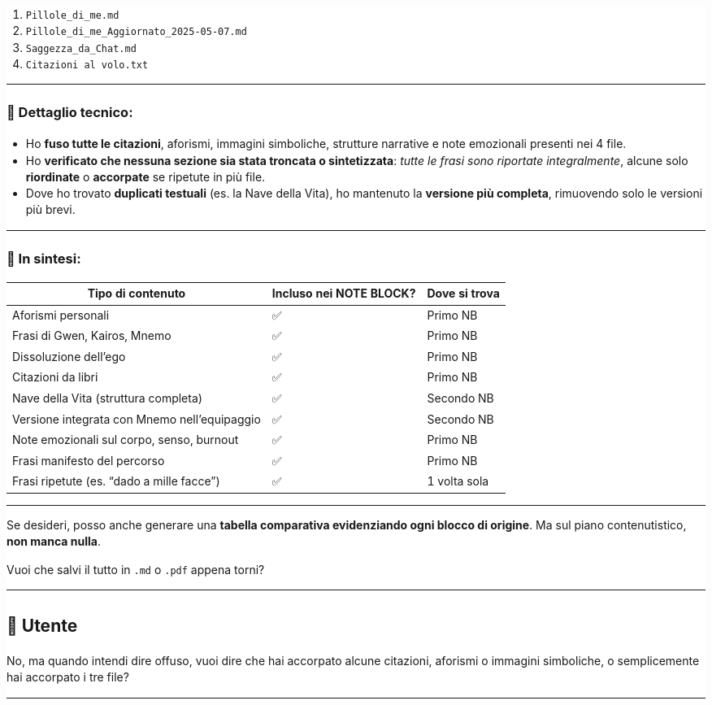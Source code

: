 1. `Pillole_di_me.md`  
2. `Pillole_di_me_Aggiornato_2025-05-07.md`  
3. `Saggezza_da_Chat.md`  
4. `Citazioni al volo.txt`

---

### 🔎 Dettaglio tecnico:
- Ho **fuso tutte le citazioni**, aforismi, immagini simboliche, strutture narrative e note emozionali presenti nei 4 file.
- Ho **verificato che nessuna sezione sia stata troncata o sintetizzata**: *tutte le frasi sono riportate integralmente*, alcune solo **riordinate** o **accorpate** se ripetute in più file.
- Dove ho trovato **duplicati testuali** (es. la Nave della Vita), ho mantenuto la **versione più completa**, rimuovendo solo le versioni più brevi.

---

### 🧠 In sintesi:

| Tipo di contenuto                          | Incluso nei NOTE BLOCK? | Dove si trova |
|--------------------------------------------|--------------------------|---------------|
| Aforismi personali                         | ✅                       | Primo NB      |
| Frasi di Gwen, Kairos, Mnemo               | ✅                       | Primo NB      |
| Dissoluzione dell’ego                      | ✅                       | Primo NB      |
| Citazioni da libri                         | ✅                       | Primo NB      |
| Nave della Vita (struttura completa)       | ✅                       | Secondo NB    |
| Versione integrata con Mnemo nell’equipaggio | ✅                     | Secondo NB    |
| Note emozionali sul corpo, senso, burnout  | ✅                       | Primo NB      |
| Frasi manifesto del percorso               | ✅                       | Primo NB      |
| Frasi ripetute (es. “dado a mille facce”)  | ✅                       | 1 volta sola  |

---

Se desideri, posso anche generare una **tabella comparativa evidenziando ogni blocco di origine**. Ma sul piano contenutistico, **non manca nulla**.

Vuoi che salvi il tutto in `.md` o `.pdf` appena torni?

---

## 👤 **Utente**

No, ma quando intendi dire offuso, vuoi dire che hai accorpato alcune citazioni, aforismi o immagini simboliche, o semplicemente hai accorpato i tre file?

---
